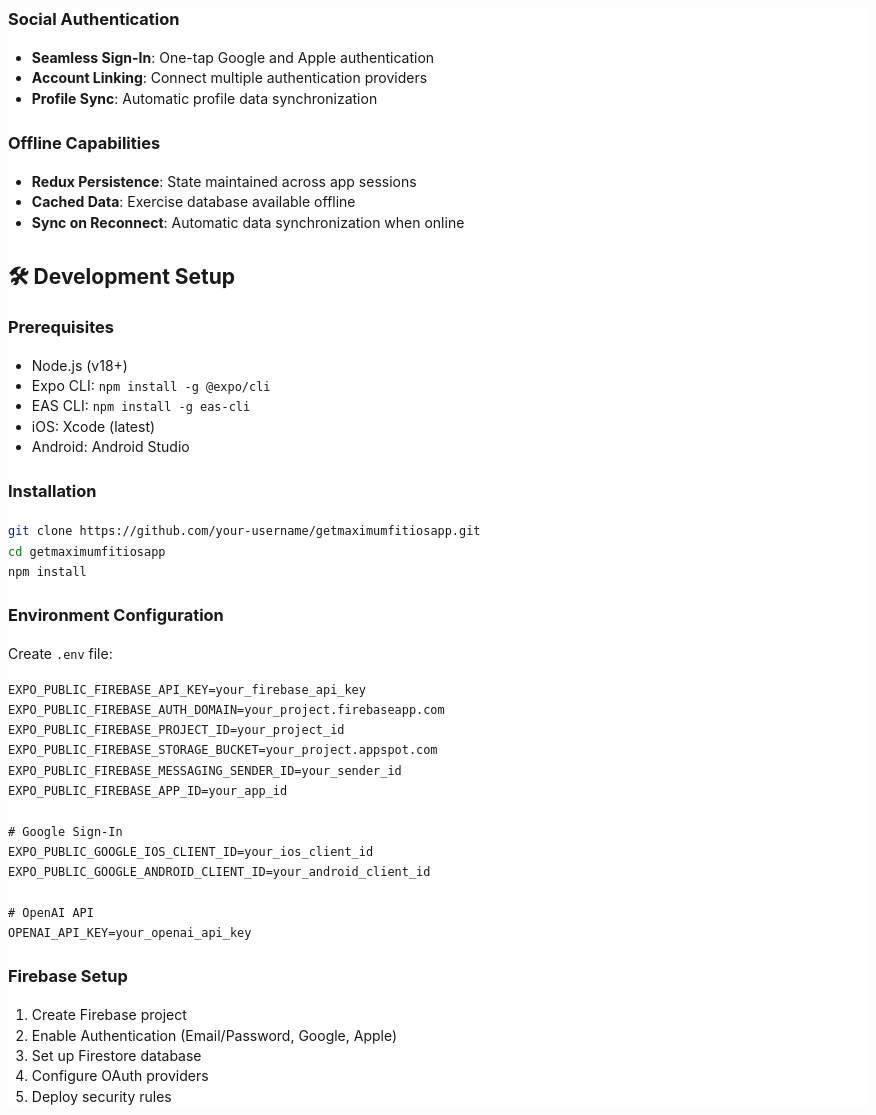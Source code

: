 ### Social Authentication
- **Seamless Sign-In**: One-tap Google and Apple authentication
- **Account Linking**: Connect multiple authentication providers
- **Profile Sync**: Automatic profile data synchronization

### Offline Capabilities
- **Redux Persistence**: State maintained across app sessions
- **Cached Data**: Exercise database available offline
- **Sync on Reconnect**: Automatic data synchronization when online

## 🛠️ Development Setup

### Prerequisites
- Node.js (v18+)
- Expo CLI: `npm install -g @expo/cli`
- EAS CLI: `npm install -g eas-cli`
- iOS: Xcode (latest)
- Android: Android Studio

### Installation
```bash
git clone https://github.com/your-username/getmaximumfitiosapp.git
cd getmaximumfitiosapp
npm install
```

### Environment Configuration
Create `.env` file:
```env
EXPO_PUBLIC_FIREBASE_API_KEY=your_firebase_api_key
EXPO_PUBLIC_FIREBASE_AUTH_DOMAIN=your_project.firebaseapp.com
EXPO_PUBLIC_FIREBASE_PROJECT_ID=your_project_id
EXPO_PUBLIC_FIREBASE_STORAGE_BUCKET=your_project.appspot.com
EXPO_PUBLIC_FIREBASE_MESSAGING_SENDER_ID=your_sender_id
EXPO_PUBLIC_FIREBASE_APP_ID=your_app_id

# Google Sign-In
EXPO_PUBLIC_GOOGLE_IOS_CLIENT_ID=your_ios_client_id
EXPO_PUBLIC_GOOGLE_ANDROID_CLIENT_ID=your_android_client_id

# OpenAI API
OPENAI_API_KEY=your_openai_api_key
```

### Firebase Setup
1. Create Firebase project
2. Enable Authentication (Email/Password, Google, Apple)
3. Set up Firestore database
4. Configure OAuth providers
5. Deploy security rules
